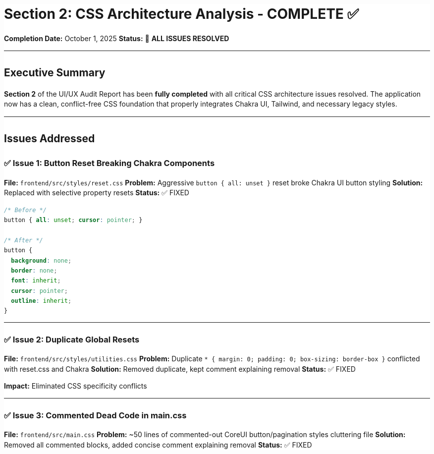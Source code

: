 # Section 2: CSS Architecture Analysis - COMPLETE ✅

**Completion Date:** October 1, 2025
**Status:** 🎯 **ALL ISSUES RESOLVED**

---

## Executive Summary

**Section 2** of the UI/UX Audit Report has been **fully completed** with all critical CSS architecture issues resolved. The application now has a clean, conflict-free CSS foundation that properly integrates Chakra UI, Tailwind, and necessary legacy styles.

---

## Issues Addressed

### ✅ Issue 1: Button Reset Breaking Chakra Components
**File:** `frontend/src/styles/reset.css`
**Problem:** Aggressive `button { all: unset }` reset broke Chakra UI button styling
**Solution:** Replaced with selective property resets
**Status:** ✅ FIXED

```css
/* Before */
button { all: unset; cursor: pointer; }

/* After */
button {
  background: none;
  border: none;
  font: inherit;
  cursor: pointer;
  outline: inherit;
}
```

---

### ✅ Issue 2: Duplicate Global Resets
**File:** `frontend/src/styles/utilities.css`
**Problem:** Duplicate `* { margin: 0; padding: 0; box-sizing: border-box }` conflicted with reset.css and Chakra
**Solution:** Removed duplicate, kept comment explaining removal
**Status:** ✅ FIXED

**Impact:** Eliminated CSS specificity conflicts

---

### ✅ Issue 3: Commented Dead Code in main.css
**File:** `frontend/src/main.css`
**Problem:** ~50 lines of commented-out CoreUI button/pagination styles cluttering file
**Solution:** Removed all commented blocks, added concise comment explaining removal
**Status:** ✅ FIXED
